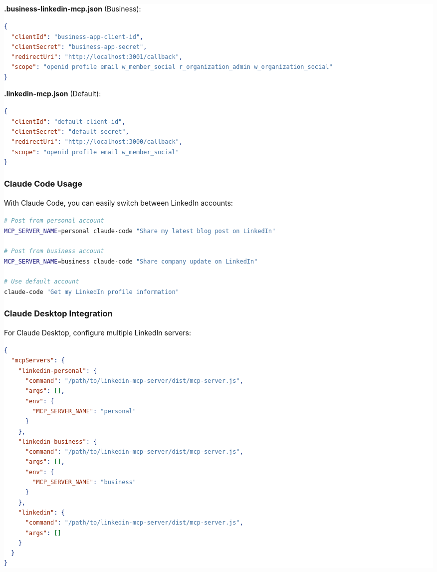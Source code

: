 **.business-linkedin-mcp.json** (Business):
```json
{
  "clientId": "business-app-client-id", 
  "clientSecret": "business-app-secret",
  "redirectUri": "http://localhost:3001/callback",
  "scope": "openid profile email w_member_social r_organization_admin w_organization_social"
}
```

**.linkedin-mcp.json** (Default):
```json
{
  "clientId": "default-client-id",
  "clientSecret": "default-secret",
  "redirectUri": "http://localhost:3000/callback",
  "scope": "openid profile email w_member_social"
}
```

### Claude Code Usage

With Claude Code, you can easily switch between LinkedIn accounts:

```bash
# Post from personal account
MCP_SERVER_NAME=personal claude-code "Share my latest blog post on LinkedIn"

# Post from business account
MCP_SERVER_NAME=business claude-code "Share company update on LinkedIn"

# Use default account
claude-code "Get my LinkedIn profile information"
```

### Claude Desktop Integration

For Claude Desktop, configure multiple LinkedIn servers:

```json
{
  "mcpServers": {
    "linkedin-personal": {
      "command": "/path/to/linkedin-mcp-server/dist/mcp-server.js",
      "args": [],
      "env": {
        "MCP_SERVER_NAME": "personal"
      }
    },
    "linkedin-business": {
      "command": "/path/to/linkedin-mcp-server/dist/mcp-server.js",
      "args": [],
      "env": {
        "MCP_SERVER_NAME": "business"
      }
    },
    "linkedin": {
      "command": "/path/to/linkedin-mcp-server/dist/mcp-server.js",
      "args": []
    }
  }
}
```
